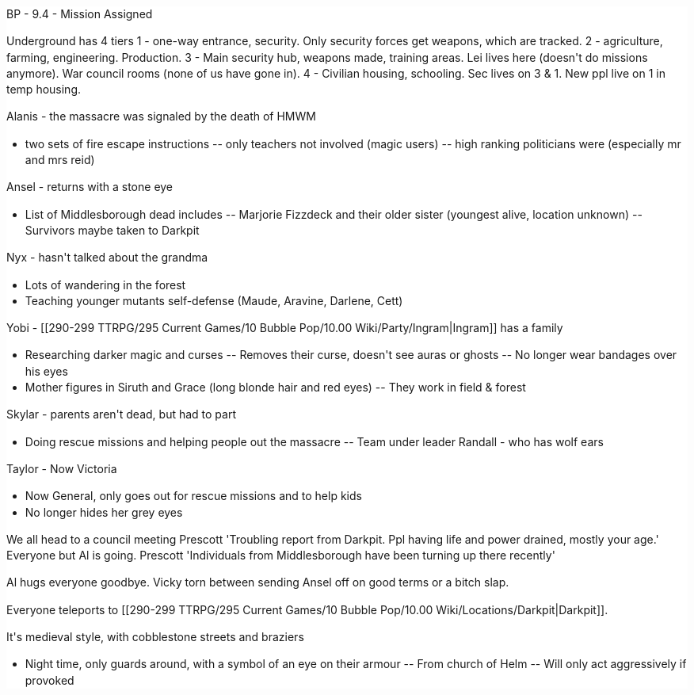 BP - 9.4 - Mission Assigned

Underground has 4 tiers
1 - one-way entrance, security. Only security forces get weapons, which are tracked.
2 - agriculture, farming, engineering. Production.
3 - Main security hub, weapons made, training areas. Lei lives here (doesn't do missions anymore). War council rooms (none of us have gone in).
4 - Civilian housing, schooling. 
Sec lives on 3 & 1. New ppl live on 1 in temp housing.

Alanis - the massacre was signaled by the death of HMWM
- two sets of fire escape instructions
-- only teachers not involved (magic users)
-- high ranking politicians were (especially mr and mrs reid)

Ansel - returns with a stone eye
- List of Middlesborough dead includes
-- Marjorie Fizzdeck and their older sister (youngest alive, location unknown)
-- Survivors maybe taken to Darkpit

Nyx - hasn't talked about the grandma
- Lots of wandering in the forest
- Teaching younger mutants self-defense (Maude, Aravine, Darlene, Cett)

Yobi - [[290-299 TTRPG/295 Current Games/10 Bubble Pop/10.00 Wiki/Party/Ingram\|Ingram]] has a family
- Researching darker magic and curses
-- Removes their curse, doesn't see auras or ghosts
-- No longer wear bandages over his eyes
- Mother figures in Siruth and Grace (long blonde hair and red eyes)
-- They work in field & forest

Skylar - parents aren't dead, but had to part
- Doing rescue missions and helping people out the massacre
-- Team under leader Randall - who has wolf ears

Taylor - Now Victoria
- Now General, only goes out for rescue missions and to help kids
- No longer hides her grey eyes

We all head to a council meeting
Prescott 'Troubling report from Darkpit. Ppl having life and power drained, mostly your age.'
Everyone but Al is going.
Prescott 'Individuals from Middlesborough have been turning up there recently'

Al hugs everyone goodbye.
Vicky torn between sending Ansel off on good terms or a bitch slap.

Everyone teleports to [[290-299 TTRPG/295 Current Games/10 Bubble Pop/10.00 Wiki/Locations/Darkpit\|Darkpit]].

It's medieval style, with cobblestone streets and braziers
- Night time, only guards around, with a symbol of an eye on their armour
-- From church of Helm
-- Will only act aggressively if provoked
